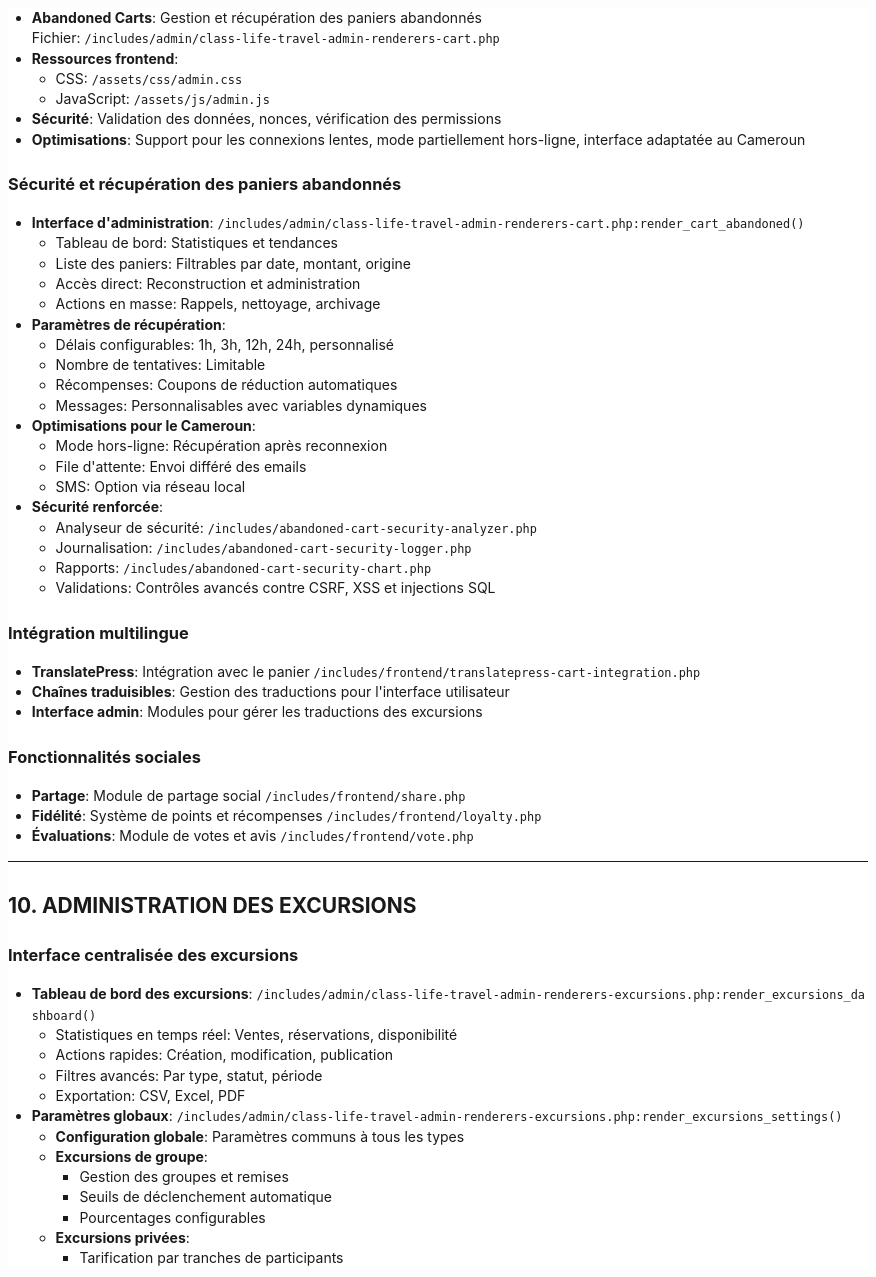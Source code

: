   - **Abandoned Carts**: Gestion et récupération des paniers abandonnés  
    Fichier: `/includes/admin/class-life-travel-admin-renderers-cart.php`
- **Ressources frontend**: 
  - CSS: `/assets/css/admin.css`
  - JavaScript: `/assets/js/admin.js`
- **Sécurité**: Validation des données, nonces, vérification des permissions
- **Optimisations**: Support pour les connexions lentes, mode partiellement hors-ligne, interface adaptatée au Cameroun

### Sécurité et récupération des paniers abandonnés
- **Interface d'administration**: `/includes/admin/class-life-travel-admin-renderers-cart.php:render_cart_abandoned()`
  - Tableau de bord: Statistiques et tendances
  - Liste des paniers: Filtrables par date, montant, origine
  - Accès direct: Reconstruction et administration
  - Actions en masse: Rappels, nettoyage, archivage
- **Paramètres de récupération**:
  - Délais configurables: 1h, 3h, 12h, 24h, personnalisé
  - Nombre de tentatives: Limitable
  - Récompenses: Coupons de réduction automatiques
  - Messages: Personnalisables avec variables dynamiques
- **Optimisations pour le Cameroun**:
  - Mode hors-ligne: Récupération après reconnexion
  - File d'attente: Envoi différé des emails
  - SMS: Option via réseau local
- **Sécurité renforcée**:
  - Analyseur de sécurité: `/includes/abandoned-cart-security-analyzer.php`
  - Journalisation: `/includes/abandoned-cart-security-logger.php`
  - Rapports: `/includes/abandoned-cart-security-chart.php`
  - Validations: Contrôles avancés contre CSRF, XSS et injections SQL

### Intégration multilingue
- **TranslatePress**: Intégration avec le panier `/includes/frontend/translatepress-cart-integration.php`
- **Chaînes traduisibles**: Gestion des traductions pour l'interface utilisateur
- **Interface admin**: Modules pour gérer les traductions des excursions

### Fonctionnalités sociales
- **Partage**: Module de partage social `/includes/frontend/share.php`
- **Fidélité**: Système de points et récompenses `/includes/frontend/loyalty.php`
- **Évaluations**: Module de votes et avis `/includes/frontend/vote.php`

---

## 10. ADMINISTRATION DES EXCURSIONS

### Interface centralisée des excursions
- **Tableau de bord des excursions**: `/includes/admin/class-life-travel-admin-renderers-excursions.php:render_excursions_dashboard()`
  - Statistiques en temps réel: Ventes, réservations, disponibilité
  - Actions rapides: Création, modification, publication
  - Filtres avancés: Par type, statut, période
  - Exportation: CSV, Excel, PDF
- **Paramètres globaux**: `/includes/admin/class-life-travel-admin-renderers-excursions.php:render_excursions_settings()`
  - **Configuration globale**: Paramètres communs à tous les types
  - **Excursions de groupe**: 
    - Gestion des groupes et remises
    - Seuils de déclenchement automatique
    - Pourcentages configurables
  - **Excursions privées**: 
    - Tarification par tranches de participants